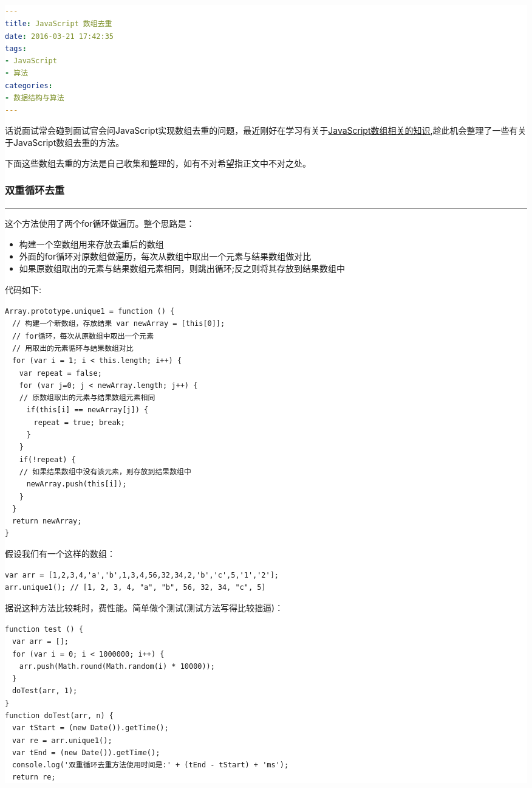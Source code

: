 ```yaml
---
title: JavaScript 数组去重
date: 2016-03-21 17:42:35
tags:
- JavaScript
- 算法
categories:
- 数据结构与算法
---
```

话说面试常会碰到面试官会问JavaScript实现数组去重的问题，最近刚好在学习有关于[JavaScript数组相关的知识](http://www.w3cplus.com/blog/tags/538.html),趁此机会整理了一些有关于JavaScript数组去重的方法。

下面这些数组去重的方法是自己收集和整理的，如有不对希望指正文中不对之处。
### 双重循环去重 ###
-----------
这个方法使用了两个for循环做遍历。整个思路是：
- 构建一个空数组用来存放去重后的数组
- 外面的for循环对原数组做遍历，每次从数组中取出一个元素与结果数组做对比
- 如果原数组取出的元素与结果数组元素相同，则跳出循环;反之则将其存放到结果数组中

代码如下:
```
Array.prototype.unique1 = function () { 
　// 构建一个新数组，存放结果 var newArray = [this[0]]; 
　// for循环，每次从原数组中取出一个元素 
　// 用取出的元素循环与结果数组对比 
　for (var i = 1; i < this.length; i++) { 
　　var repeat = false; 
　　for (var j=0; j < newArray.length; j++) { 
　　// 原数组取出的元素与结果数组元素相同 
　　　if(this[i] == newArray[j]) { 
　　　　repeat = true; break; 
　　　} 
　　} 
　　if(!repeat) { 
　　// 如果结果数组中没有该元素，则存放到结果数组中 　　　　
　　　newArray.push(this[i]);
　　} 
　} 
　return newArray;
}
```
假设我们有一个这样的数组：
```
var arr = [1,2,3,4,'a','b',1,3,4,56,32,34,2,'b','c',5,'1','2'];
arr.unique1(); // [1, 2, 3, 4, "a", "b", 56, 32, 34, "c", 5]
```
据说这种方法比较耗时，费性能。简单做个测试(测试方法写得比较拙逼)：
```
function test () { 
　var arr = []; 
　for (var i = 0; i < 1000000; i++) { 　　
　　arr.push(Math.round(Math.random(i) * 10000)); 
　} 
　doTest(arr, 1);
}
function doTest(arr, n) { 
　var tStart = (new Date()).getTime(); 
　var re = arr.unique1(); 
　var tEnd = (new Date()).getTime(); 
　console.log('双重循环去重方法使用时间是:' + (tEnd - tStart) + 'ms'); 
　return re;
```